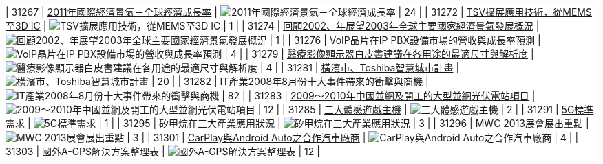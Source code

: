 | 31267 | [2011年國際經濟景氣－全球經濟成長率](https://www.topology.com.tw/DataContent/graph/2011%E5%B9%B4%E5%9C%8B%E9%9A%9B%E7%B6%93%E6%BF%9F%E6%99%AF%E6%B0%A3%EF%BC%8D%E5%85%A8%E7%90%83%E7%B6%93%E6%BF%9F%E6%88%90%E9%95%B7%E7%8E%87/31267) | ![2011年國際經濟景氣－全球經濟成長率](https://www.topology.com.tw/System/DownloadImg/r1000817-3.gif/graph) | <span title="717, 3537, 4580, 5680, 7754, 8871, 15398, 15654, 20748, 21028, 21631, 23081, 23790, 24479, 26349, 26808, 27030, 27636, 28550, 29169, 31672, 34265, 34804, 35146">24</span> |
| 31272 | [TSV擴展應用技術，從MEMS至3D IC](https://www.topology.com.tw/DataContent/graph/TSV%E6%93%B4%E5%B1%95%E6%87%89%E7%94%A8%E6%8A%80%E8%A1%93%EF%BC%8C%E5%BE%9EMEMS%E8%87%B33D%20IC/31272) | ![TSV擴展應用技術，從MEMS至3D IC](https://www.topology.com.tw/System/DownloadImg/r970430-64.gif/graph) | <span title="29396">1</span> |
| 31274 | [回顧2002、年展望2003年全球主要國家經濟景氣發展概況](https://www.topology.com.tw/DataContent/graph/%E5%9B%9E%E9%A1%A72002%E3%80%81%E5%B9%B4%E5%B1%95%E6%9C%9B2003%E5%B9%B4%E5%85%A8%E7%90%83%E4%B8%BB%E8%A6%81%E5%9C%8B%E5%AE%B6%E7%B6%93%E6%BF%9F%E6%99%AF%E6%B0%A3%E7%99%BC%E5%B1%95%E6%A6%82%E6%B3%81/31274) | ![回顧2002、年展望2003年全球主要國家經濟景氣發展概況](https://www.topology.com.tw/System/DownloadImg/r030109-2.gif/graph) | <span title="31267">1</span> |
| 31276 | [VoIP晶片在IP PBX設備市場的營收與成長率預測](https://www.topology.com.tw/DataContent/graph/VoIP%E6%99%B6%E7%89%87%E5%9C%A8IP%20PBX%E8%A8%AD%E5%82%99%E5%B8%82%E5%A0%B4%E7%9A%84%E7%87%9F%E6%94%B6%E8%88%87%E6%88%90%E9%95%B7%E7%8E%87%E9%A0%90%E6%B8%AC/31276) | ![VoIP晶片在IP PBX設備市場的營收與成長率預測](https://www.topology.com.tw/System/DownloadImg/r050120-23.gif/graph) | <span title="13458, 17092, 23578, 28883">4</span> |
| 31279 | [醫療影像顯示器白皮書建議在各用途的最適尺寸與解析度](https://www.topology.com.tw/DataContent/graph/%E9%86%AB%E7%99%82%E5%BD%B1%E5%83%8F%E9%A1%AF%E7%A4%BA%E5%99%A8%E7%99%BD%E7%9A%AE%E6%9B%B8%E5%BB%BA%E8%AD%B0%E5%9C%A8%E5%90%84%E7%94%A8%E9%80%94%E7%9A%84%E6%9C%80%E9%81%A9%E5%B0%BA%E5%AF%B8%E8%88%87%E8%A7%A3%E6%9E%90%E5%BA%A6/31279) | ![醫療影像顯示器白皮書建議在各用途的最適尺寸與解析度](https://www.topology.com.tw/System/DownloadImg/r1030827-33.gif/graph) | <span title="1915, 3250, 12431, 14422">4</span> |
| 31281 | [橫濱市、Toshiba智慧城市計畫](https://www.topology.com.tw/DataContent/graph/%E6%A9%AB%E6%BF%B1%E5%B8%82%E3%80%81Toshiba%E6%99%BA%E6%85%A7%E5%9F%8E%E5%B8%82%E8%A8%88%E7%95%AB/31281) | ![橫濱市、Toshiba智慧城市計畫](https://www.topology.com.tw/System/DownloadImg/r1040617-8.gif/graph) | <span title="393, 962, 1244, 3717, 10097, 12301, 13857, 13943, 14948, 21102, 26811, 28634, 29318, 30262, 31451, 31475, 32041, 34920, 36120, 37252">20</span> |
| 31282 | [IT產業2008年8月份十大事件帶來的衝擊與商機](https://www.topology.com.tw/DataContent/graph/IT%E7%94%A2%E6%A5%AD2008%E5%B9%B48%E6%9C%88%E4%BB%BD%E5%8D%81%E5%A4%A7%E4%BA%8B%E4%BB%B6%E5%B8%B6%E4%BE%86%E7%9A%84%E8%A1%9D%E6%93%8A%E8%88%87%E5%95%86%E6%A9%9F/31282) | ![IT產業2008年8月份十大事件帶來的衝擊與商機](https://www.topology.com.tw/System/DownloadImg/r970903-61.gif/graph) | <span title="322, 1201, 1216, 2074, 3098, 3955, 4227, 4859, 5152, 5263, 5631, 5689, 6488, 6559, 8021, 8621, 9278, 9666, 9859, 10942, 11062, 12483, 12547, 13585, 15518, 16182, 16361, 16707, 16767, 16821, 16825, 17065, 17701, 17721, 17989, 18073, 18415, 18450, 18833, 19386, 19902, 20010, 20443, 21035, 21193, 22639, 23292, 23496, 23571, 24305, 24443, 24482, 24695, 24714, 25010, 25450, 25848, 27254, 28070, 28449, 29244, 29616, 29865, 30267, 30316, 30342, 30424, 31356, 31676, 31730, 32180, 32349, 32451, 32712, 33364, 34591, 35142, 35790, 36137, 36770, 37048, 37379">82</span> |
| 31283 | [2009～2010年中國並網及開工的大型並網光伏電站項目](https://www.topology.com.tw/DataContent/graph/2009%EF%BD%9E2010%E5%B9%B4%E4%B8%AD%E5%9C%8B%E4%B8%A6%E7%B6%B2%E5%8F%8A%E9%96%8B%E5%B7%A5%E7%9A%84%E5%A4%A7%E5%9E%8B%E4%B8%A6%E7%B6%B2%E5%85%89%E4%BC%8F%E9%9B%BB%E7%AB%99%E9%A0%85%E7%9B%AE/31283) | ![2009～2010年中國並網及開工的大型並網光伏電站項目](https://www.topology.com.tw/System/DownloadImg/r990811-43.gif/graph) | <span title="1607, 4598, 6679, 16488, 20513, 20601, 22768, 22882, 24406, 25641, 30950, 31307">12</span> |
| 31285 | [三大體感遊戲主機](https://www.topology.com.tw/DataContent/graph/%E4%B8%89%E5%A4%A7%E9%AB%94%E6%84%9F%E9%81%8A%E6%88%B2%E4%B8%BB%E6%A9%9F/31285) | ![三大體感遊戲主機](https://www.topology.com.tw/System/DownloadImg/r991117-35.gif/graph) | <span title="21263, 24439">2</span> |
| 31291 | [5G標準需求](https://www.topology.com.tw/DataContent/graph/5G%E6%A8%99%E6%BA%96%E9%9C%80%E6%B1%82/31291) | ![5G標準需求](https://www.topology.com.tw/System/DownloadImg/r1040422-24.gif/graph) | <span title="42232">1</span> |
| 31295 | [矽甲烷在三大產業應用狀況](https://www.topology.com.tw/DataContent/graph/%E7%9F%BD%E7%94%B2%E7%83%B7%E5%9C%A8%E4%B8%89%E5%A4%A7%E7%94%A2%E6%A5%AD%E6%87%89%E7%94%A8%E7%8B%80%E6%B3%81/31295) | ![矽甲烷在三大產業應用狀況](https://www.topology.com.tw/System/DownloadImg/r970716-10.gif/graph) | <span title="4725, 23162, 31968">3</span> |
| 31296 | [MWC 2013展會展出重點](https://www.topology.com.tw/DataContent/graph/MWC%202013%E5%B1%95%E6%9C%83%E5%B1%95%E5%87%BA%E9%87%8D%E9%BB%9E/31296) | ![MWC 2013展會展出重點](https://www.topology.com.tw/System/DownloadImg/r1020403-4.gif/graph) | <span title="17943, 26513, 28665">3</span> |
| 31301 | [CarPlay與Android Auto之合作汽車廠商](https://www.topology.com.tw/DataContent/graph/CarPlay%E8%88%87Android%20Auto%E4%B9%8B%E5%90%88%E4%BD%9C%E6%B1%BD%E8%BB%8A%E5%BB%A0%E5%95%86/31301) | ![CarPlay與Android Auto之合作汽車廠商](https://www.topology.com.tw/System/DownloadImg/r1030702-37.gif/graph) | <span title="17036, 24070, 34195, 38161">4</span> |
| 31303 | [國外A-GPS解決方案整理表](https://www.topology.com.tw/DataContent/graph/%E5%9C%8B%E5%A4%96A-GPS%E8%A7%A3%E6%B1%BA%E6%96%B9%E6%A1%88%E6%95%B4%E7%90%86%E8%A1%A8/31303) | ![國外A-GPS解決方案整理表](https://www.topology.com.tw/System/DownloadImg/r961024-33.gif/graph) | <span title="793, 3534, 16060, 17533, 20436, 21615, 25310, 31848, 31951, 31958, 33361, 34414">12</span> |
